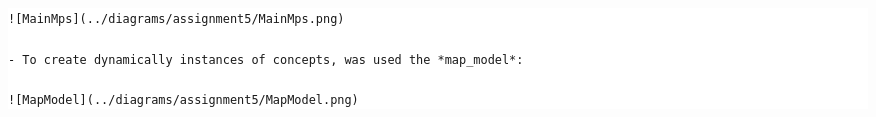     ![MainMps](../diagrams/assignment5/MainMps.png)

    - To create dynamically instances of concepts, was used the *map_model*: 

    ![MapModel](../diagrams/assignment5/MapModel.png)
